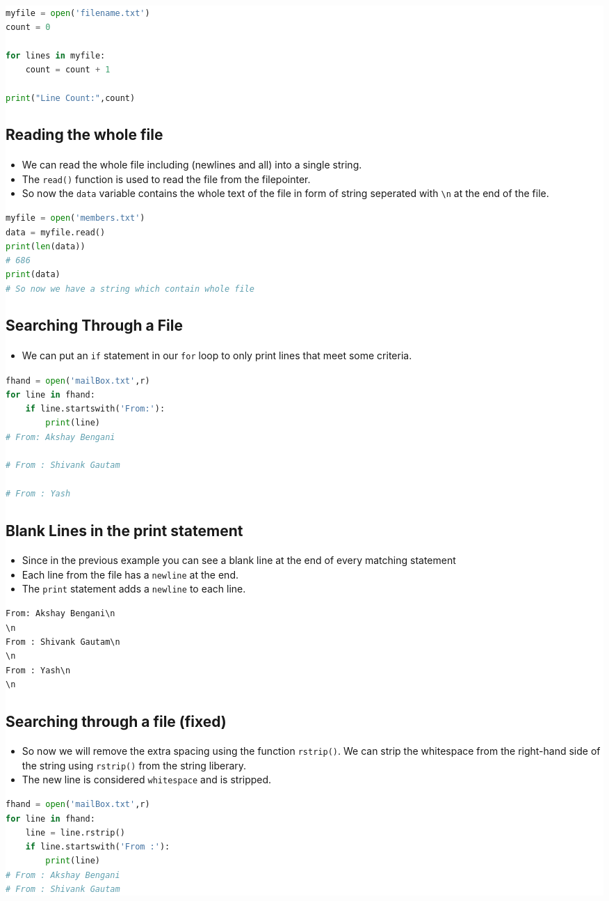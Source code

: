 ```python
myfile = open('filename.txt')
count = 0

for lines in myfile:
    count = count + 1

print("Line Count:",count)
```
## Reading the whole file
* We can read the whole file including (newlines and all) into a single string.
* The ```read()``` function is used to read the file from the filepointer.
* So now the ```data``` variable contains the whole text of the file in form of string seperated with ```\n``` at the end of the file.
```python
myfile = open('members.txt')
data = myfile.read()
print(len(data))
# 686
print(data)
# So now we have a string which contain whole file
```
## Searching Through a File
* We can put an ```if``` statement in our ```for``` loop to only print lines that meet some criteria.
```python
fhand = open('mailBox.txt',r)
for line in fhand:
    if line.startswith('From:'):
        print(line)
# From: Akshay Bengani

# From : Shivank Gautam

# From : Yash

```
## Blank Lines in the print statement
* Since in the previous example you can see a blank line at the end of every matching statement
* Each line from the file has a ```newline``` at the end.
* The ```print``` statement adds a ```newline``` to each line.
```
From: Akshay Bengani\n
\n
From : Shivank Gautam\n
\n
From : Yash\n
\n
```
## Searching through a file (fixed)
* So now we will remove the extra spacing using the function ```rstrip()```. We can strip the whitespace from the right-hand side of the string using ```rstrip()``` from the string liberary.
* The new line is considered ```whitespace``` and is stripped.
```python
fhand = open('mailBox.txt',r)
for line in fhand:
    line = line.rstrip()
    if line.startswith('From :'):
        print(line)        
# From : Akshay Bengani
# From : Shivank Gautam
```